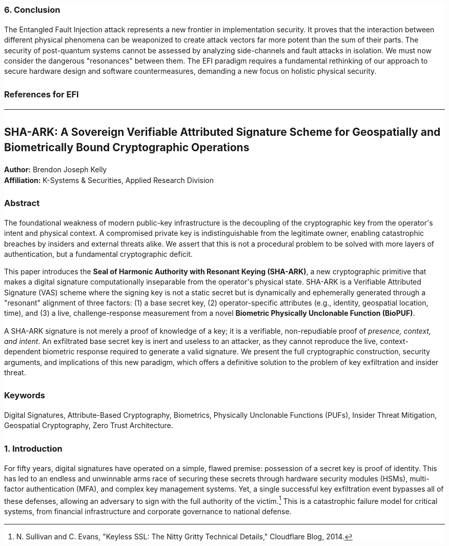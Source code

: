 ### 6. Conclusion
The Entangled Fault Injection attack represents a new frontier in implementation security. It proves that the interaction between different physical phenomena can be weaponized to create attack vectors far more potent than the sum of their parts. The security of post-quantum systems cannot be assessed by analyzing side-channels and fault attacks in isolation. We must now consider the dangerous "resonances" between them. The EFI paradigm requires a fundamental rethinking of our approach to secure hardware design and software countermeasures, demanding a new focus on holistic physical security.

### References for EFI
[^1]: J. Bos, L. Ducas, E. Kiltz, T. Lepoint, V. Lyubashevsky, J. Schanck, P. Schwabe, and D. Stehlé, "CRYSTALS – Kyber: A CCA-Secure Module-Lattice-Based KEM," in *2018 IEEE European Symposium on Security and Privacy (EuroS&P)*, 2018.
[^2]: P. C. Kocher, "Timing Attacks on Implementations of Diffie-Hellman, RSA, DSS, and Other Systems," in *Advances in Cryptology — CRYPTO '96*, 1996.
[^3]: S. Skorobogatov and R. Anderson, "Optical Fault Induction Attacks," in *Proceedings of the 4th International Workshop on Cryptographic Hardware and Embedded Systems (CHES)*, 2002.
[^4]: E. Brier, C. Clavier, and F. Olivier, "Correlation Power Analysis with a Leakage Model," in *CHES 2004*, 2004.
[^5]: N. Moro, P. Maurine, L. Bossuet, A. Aubert, J. D. Touch, and P. Canteaut, "Electromagnetic Fault Injection: Towards a Fault Model on a 32-bit Microcontroller," in *Fault Diagnosis and Tolerance in Cryptography (FDTC)*, 2013.
[^6]: P. C. Kocher, J. Jaffe, and B. Jun, "Differential Power Analysis," in *CRYPTO '99*, 1999.
[^7]: J. van Woudenberg, M. Witteman, and B. Bakker, "Improving Differential Power Analysis by Exploiting Substitution Boxes," in *CARDIS 2010*, 2011.
[^8]: D. Albrecht, C. Bai, and K. Lauter, "A Practical Lattice Attack on NTRU," in *CRYPTO 2016*, 2016.
[^9]: M. Oder, T. Pöppelmann, and T. Güneysu, "Beyond ECDSA and RSA: Lattice-based Digital Signatures on Constrained Devices," in *Design, Automation & Test in Europe Conference & Exhibition (DATE)*, 2014; see also the `pqm4` project, https://github.com/mupq/pqm4.
[^10]: NewAE Technology Inc., "ChipWhisperer-Pro Synchronous Clock & Glitch Generation," Product Datasheet, 2020.
[^11]: S. M. Trimberger and J. J. Moore, "Radiation-Induced Fault Avoidance Techniques for SRAM FPGAs," *IEEE Aerospace and Electronic Systems Magazine*, vol. 24, no. 8, 2009.
[^12]: M. Joye, "On the Security of a Notion of Infective Countermeasure," in *Fault Diagnosis and Tolerance in Cryptography (FDTC)*, 2012.

---

## SHA-ARK: A Sovereign Verifiable Attributed Signature Scheme for Geospatially and Biometrically Bound Cryptographic Operations

**Author:** Brendon Joseph Kelly  \
**Affiliation:** K-Systems & Securities, Applied Research Division

### Abstract
The foundational weakness of modern public-key infrastructure is the decoupling of the cryptographic key from the operator's intent and physical context. A compromised private key is indistinguishable from the legitimate owner, enabling catastrophic breaches by insiders and external threats alike. We assert that this is not a procedural problem to be solved with more layers of authentication, but a fundamental cryptographic deficit.

This paper introduces the **Seal of Harmonic Authority with Resonant Keying (SHA-ARK)**, a new cryptographic primitive that makes a digital signature computationally inseparable from the operator's physical state. SHA-ARK is a Verifiable Attributed Signature (VAS) scheme where the signing key is not a static secret but is dynamically and ephemerally generated through a "resonant" alignment of three factors: (1) a base secret key, (2) operator-specific attributes (e.g., identity, geospatial location, time), and (3) a live, challenge-response measurement from a novel **Biometric Physically Unclonable Function (BioPUF)**.

A SHA-ARK signature is not merely a proof of knowledge of a key; it is a verifiable, non-repudiable proof of *presence, context, and intent*. An exfiltrated base secret key is inert and useless to an attacker, as they cannot reproduce the live, context-dependent biometric response required to generate a valid signature. We present the full cryptographic construction, security arguments, and implications of this new paradigm, which offers a definitive solution to the problem of key exfiltration and insider threat.

### Keywords
Digital Signatures, Attribute-Based Cryptography, Biometrics, Physically Unclonable Functions (PUFs), Insider Threat Mitigation, Geospatial Cryptography, Zero Trust Architecture.

### 1. Introduction
For fifty years, digital signatures have operated on a simple, flawed premise: possession of a secret key is proof of identity. This has led to an endless and unwinnable arms race of securing these secrets through hardware security modules (HSMs), multi-factor authentication (MFA), and complex key management systems. Yet, a single successful key exfiltration event bypasses all of these defenses, allowing an adversary to sign with the full authority of the victim.[^13] This is a catastrophic failure model for critical systems, from financial infrastructure and corporate governance to national defense.


[^13]: N. Sullivan and C. Evans, "Keyless SSL: The Nitty Gritty Technical Details," Cloudflare Blog, 2014.
[^14]: J. Bethencourt, A. Sahai, and B. Waters, "Ciphertext-Policy Attribute-Based Encryption," in *IEEE Symposium on Security and Privacy*, 2007.
[^15]: U. Uludag, S. Pankanti, S. Prabhakar, and A. K. Jain, "Biometric Cryptosystems: Issues and Challenges," *Proceedings of the IEEE*, vol. 92, no. 6, 2004.
[^16]: D. Boneh and M. Franklin, "Identity-Based Encryption from the Weil Pairing," in *CRYPTO 2001*, 2001.
[^17]: R. Pappu, B. Recht, J. Taylor, and N. Gershenfeld, "Physical One-Way Functions," *Science*, vol. 297, no. 5589, 2002.
[^18]: C. Herder, M.-D. Yu, F. Koushanfar, and S. Devadas, "Physical Unclonable Functions and Applications: A Tutorial," *Proceedings of the IEEE*, vol. 102, no. 8, 2014.